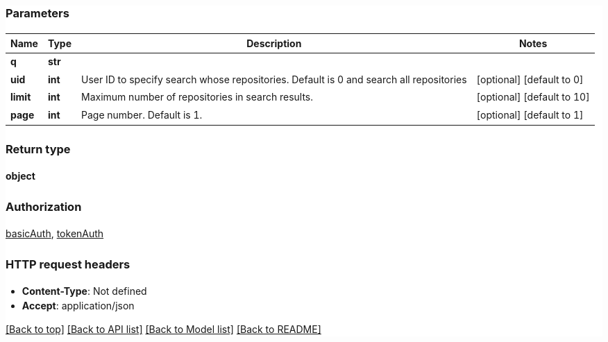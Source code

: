 ### Parameters

Name | Type | Description  | Notes
------------- | ------------- | ------------- | -------------
 **q** | **str**|  | 
 **uid** | **int**| User ID to specify search whose repositories. Default is 0 and search all repositories | [optional] [default to 0]
 **limit** | **int**| Maximum number of repositories in search results. | [optional] [default to 10]
 **page** | **int**| Page number. Default is 1. | [optional] [default to 1]

### Return type

**object**

### Authorization

[basicAuth](../README.md#basicAuth), [tokenAuth](../README.md#tokenAuth)

### HTTP request headers

 - **Content-Type**: Not defined
 - **Accept**: application/json

[[Back to top]](#) [[Back to API list]](../README.md#documentation-for-api-endpoints) [[Back to Model list]](../README.md#documentation-for-models) [[Back to README]](../README.md)

